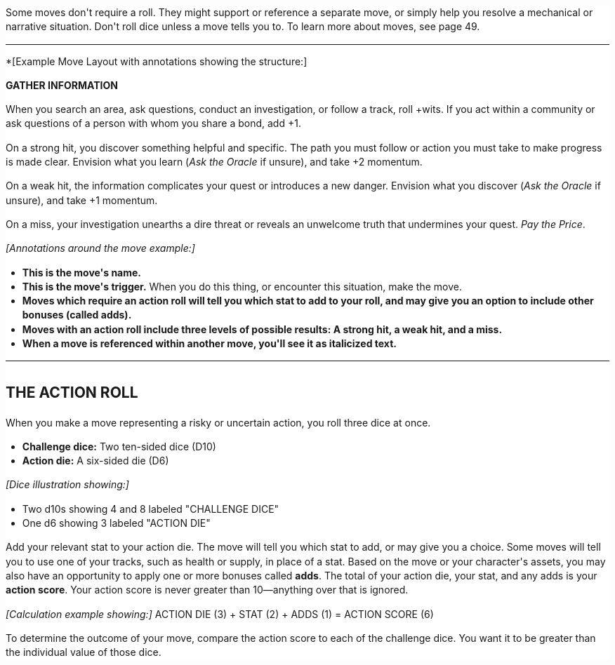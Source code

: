 Some moves don't require a roll. They might support or reference a separate move, or simply help you resolve a mechanical or narrative situation. Don't roll dice unless a move tells you to. To learn more about moves, see page 49.

---

*[Example Move Layout with annotations showing the structure:]

**GATHER INFORMATION**

When you search an area, ask questions, conduct an investigation, or follow a track, roll +wits. If you act within a community or ask questions of a person with whom you share a bond, add +1.

On a strong hit, you discover something helpful and specific. The path you must follow or action you must take to make progress is made clear. Envision what you learn (*Ask the Oracle* if unsure), and take +2 momentum.

On a weak hit, the information complicates your quest or introduces a new danger. Envision what you discover (*Ask the Oracle* if unsure), and take +1 momentum.

On a miss, your investigation unearths a dire threat or reveals an unwelcome truth that undermines your quest. *Pay the Price*.

*[Annotations around the move example:]*
- **This is the move's name.**
- **This is the move's trigger.** When you do this thing, or encounter this situation, make the move.
- **Moves which require an action roll will tell you which stat to add to your roll, and may give you an option to include other bonuses (called adds).**
- **Moves with an action roll include three levels of possible results: A strong hit, a weak hit, and a miss.**
- **When a move is referenced within another move, you'll see it as italicized text.**

---

## THE ACTION ROLL

When you make a move representing a risky or uncertain action, you roll three dice at once.

- **Challenge dice:** Two ten-sided dice (D10)
- **Action die:** A six-sided die (D6)

*[Dice illustration showing:]*
- Two d10s showing 4 and 8 labeled "CHALLENGE DICE"
- One d6 showing 3 labeled "ACTION DIE"

Add your relevant stat to your action die. The move will tell you which stat to add, or may give you a choice. Some moves will tell you to use one of your tracks, such as health or supply, in place of a stat. Based on the move or your character's assets, you may also have an opportunity to apply one or more bonuses called **adds**. The total of your action die, your stat, and any adds is your **action score**. Your action score is never greater than 10—anything over that is ignored.

*[Calculation example showing:]*
ACTION DIE (3) + STAT (2) + ADDS (1) = ACTION SCORE (6)

To determine the outcome of your move, compare the action score to each of the challenge dice. You want it to be greater than the individual value of those dice.
